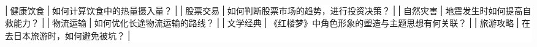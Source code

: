 | 健康饮食                                        | 如何计算饮食中的热量摄入量？                                                                                                                                                                                                                                                                                                                                                                                                                                                                                                                                                                                                                                                                                                                                                                                                                                                                                                                                                                     |
| 股票交易                                        | 如何判断股票市场的趋势，进行投资决策？                                                                                                                                                                                                                                                                                                                                                                                                                                                                                                                                                                                                                                                                                                                                                                                                                                                                                                                                                       |
| 自然灾害                                        | 地震发生时如何提高自救能力？                                                                                                                                                                                                                                                                                                                                                                                                                                                                                                                                                                                                                                                                                                                                                                                                                                                                                                                                                                     |
| 物流运输                                        | 如何优化长途物流运输的路线？                                                                                                                                                                                                                                                                                                                                                                                                                                                                                                                                                                                                                                                                                                                                                                                                                                                                                                                                                                     |
| 文学经典                                        | 《红楼梦》中角色形象的塑造与主题思想有何关联？                                                                                                                                                                                                                                                                                                                                                                                                                                                                                                                                                                                                                                                                                                                                                                                                                                                                                                                                                   |
| 旅游攻略                                        | 在去日本旅游时，如何避免被坑？                                                                                                                                                                                                                                                                                                                                                                                                                                                                                                                                                                                                                                                                                                                                                                                                                                                                                                                                                                   |